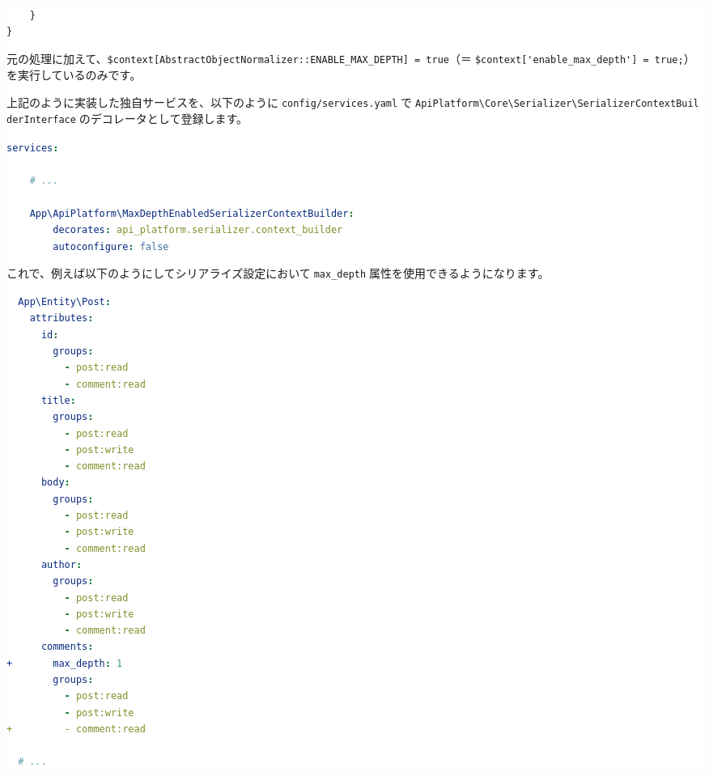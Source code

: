 ```php:src/ApiPlatform/MaxDepthEnabledSerializerContextBuilder.php
    }
}
```

元の処理に加えて、`$context[AbstractObjectNormalizer::ENABLE_MAX_DEPTH] = true`（＝ `$context['enable_max_depth'] = true;`）を実行しているのみです。

上記のように実装した独自サービスを、以下のように `config/services.yaml` で `ApiPlatform\Core\Serializer\SerializerContextBuilderInterface` のデコレータとして登録します。

```yaml:config/services.yaml
services:

    # ...

    App\ApiPlatform\MaxDepthEnabledSerializerContextBuilder:
        decorates: api_platform.serializer.context_builder
        autoconfigure: false
```

これで、例えば以下のようにしてシリアライズ設定において `max_depth` 属性を使用できるようになります。

```diff:config/packages/serializer/Post.yaml
  App\Entity\Post:
    attributes:
      id:
        groups:
          - post:read
          - comment:read
      title:
        groups:
          - post:read
          - post:write
          - comment:read
      body:
        groups:
          - post:read
          - post:write
          - comment:read
      author:
        groups:
          - post:read
          - post:write
          - comment:read
      comments:
+       max_depth: 1
        groups:
          - post:read
          - post:write
+         - comment:read

  # ...
```

